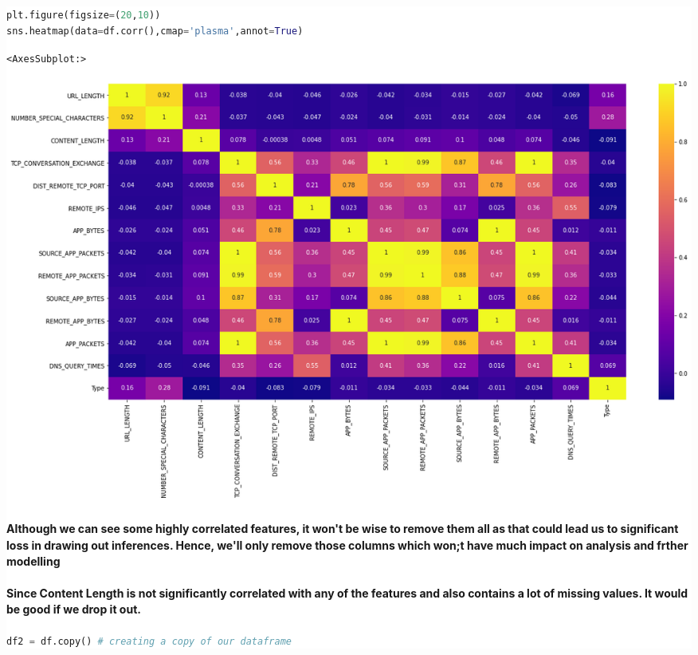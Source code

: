 ```python
plt.figure(figsize=(20,10))
sns.heatmap(data=df.corr(),cmap='plasma',annot=True)
```




    <AxesSubplot:>




    
![png](output_46_1.png)
    


#### Although we can see some highly correlated features, it won't be wise to remove them all as that could lead us to significant loss in drawing out inferences. Hence, we'll only remove those columns which won;t have much impact on analysis and frther modelling

#### Since Content Length is not significantly correlated with any of the features and also contains a lot of missing values. It would be good if we drop it out.


```python
df2 = df.copy() # creating a copy of our dataframe
```
